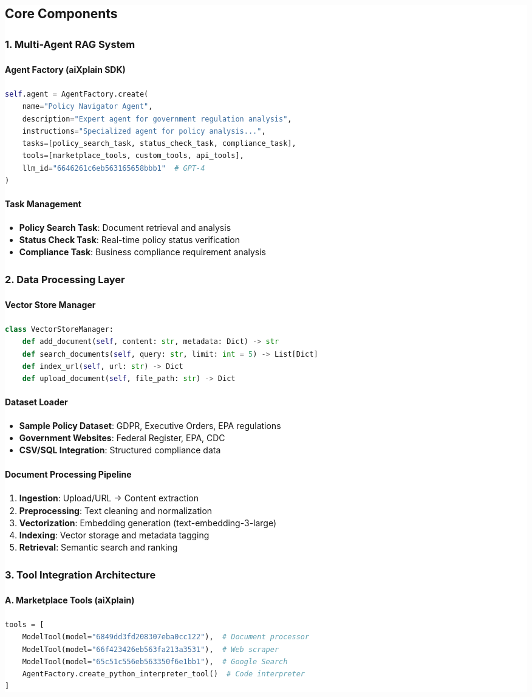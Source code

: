 ## Core Components

### 1. Multi-Agent RAG System

#### Agent Factory (aiXplain SDK)
```python
self.agent = AgentFactory.create(
    name="Policy Navigator Agent",
    description="Expert agent for government regulation analysis",
    instructions="Specialized agent for policy analysis...",
    tasks=[policy_search_task, status_check_task, compliance_task],
    tools=[marketplace_tools, custom_tools, api_tools],
    llm_id="6646261c6eb563165658bbb1"  # GPT-4
)
```

#### Task Management
- **Policy Search Task**: Document retrieval and analysis
- **Status Check Task**: Real-time policy status verification
- **Compliance Task**: Business compliance requirement analysis

### 2. Data Processing Layer

#### Vector Store Manager
```python
class VectorStoreManager:
    def add_document(self, content: str, metadata: Dict) -> str
    def search_documents(self, query: str, limit: int = 5) -> List[Dict]
    def index_url(self, url: str) -> Dict
    def upload_document(self, file_path: str) -> Dict
```

#### Dataset Loader
- **Sample Policy Dataset**: GDPR, Executive Orders, EPA regulations
- **Government Websites**: Federal Register, EPA, CDC
- **CSV/SQL Integration**: Structured compliance data

#### Document Processing Pipeline
1. **Ingestion**: Upload/URL → Content extraction
2. **Preprocessing**: Text cleaning and normalization
3. **Vectorization**: Embedding generation (text-embedding-3-large)
4. **Indexing**: Vector storage and metadata tagging
5. **Retrieval**: Semantic search and ranking

### 3. Tool Integration Architecture

#### A. Marketplace Tools (aiXplain)
```python
tools = [
    ModelTool(model="6849dd3fd208307eba0cc122"),  # Document processor
    ModelTool(model="66f423426eb563fa213a3531"),  # Web scraper
    ModelTool(model="65c51c556eb563350f6e1bb1"),  # Google Search
    AgentFactory.create_python_interpreter_tool()  # Code interpreter
]
```

